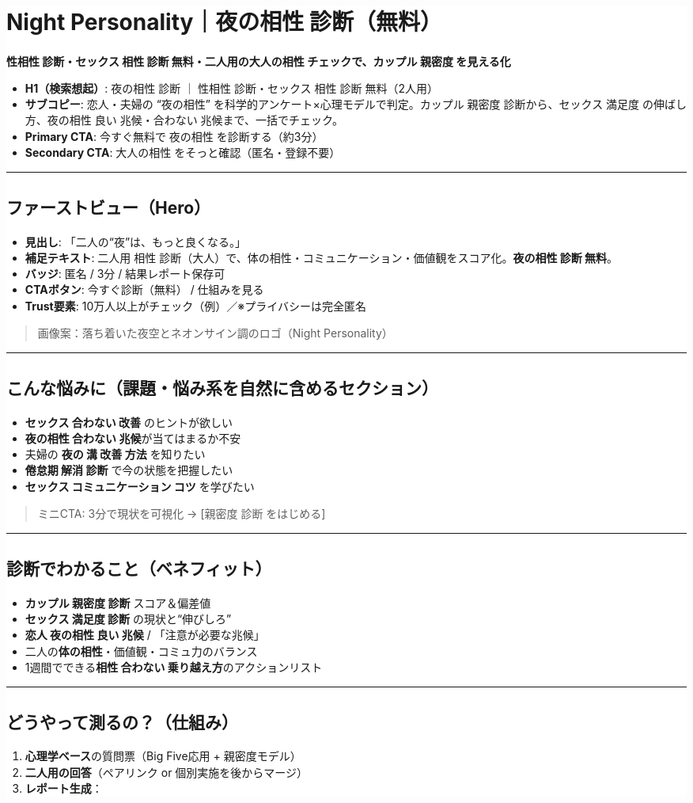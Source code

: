 # Night Personality｜夜の相性 診断（無料）

**性相性 診断・セックス 相性 診断 無料・二人用の大人の相性 チェックで、カップル 親密度 を見える化**

* **H1（検索想起）**: 夜の相性 診断 ｜ 性相性 診断・セックス 相性 診断 無料（2人用）
* **サブコピー**: 恋人・夫婦の “夜の相性” を科学的アンケート×心理モデルで判定。カップル 親密度 診断から、セックス 満足度 の伸ばし方、夜の相性 良い 兆候・合わない 兆候まで、一括でチェック。
* **Primary CTA**: 今すぐ無料で 夜の相性 を診断する（約3分）
* **Secondary CTA**: 大人の相性 をそっと確認（匿名・登録不要）

---

## ファーストビュー（Hero）

* **見出し**: 「二人の“夜”は、もっと良くなる。」
* **補足テキスト**: 二人用 相性 診断（大人）で、体の相性・コミュニケーション・価値観をスコア化。**夜の相性 診断 無料**。
* **バッジ**: 匿名 / 3分 / 結果レポート保存可
* **CTAボタン**: 今すぐ診断（無料） / 仕組みを見る
* **Trust要素**: 10万人以上がチェック（例）／※プライバシーは完全匿名

> 画像案：落ち着いた夜空とネオンサイン調のロゴ（Night Personality）

---

## こんな悩みに（課題・悩み系を自然に含めるセクション）

* **セックス 合わない 改善** のヒントが欲しい
* **夜の相性 合わない 兆候**が当てはまるか不安
* 夫婦の **夜の 溝 改善 方法** を知りたい
* **倦怠期 解消 診断** で今の状態を把握したい
* **セックス コミュニケーション コツ** を学びたい

> ミニCTA: 3分で現状を可視化 → \[親密度 診断 をはじめる]

---

## 診断でわかること（ベネフィット）

* **カップル 親密度 診断** スコア＆偏差値
* **セックス 満足度 診断** の現状と“伸びしろ”
* **恋人 夜の相性 良い 兆候** / 「注意が必要な兆候」
* 二人の**体の相性**・価値観・コミュ力のバランス
* 1週間でできる**相性 合わない 乗り越え方**のアクションリスト

---

## どうやって測るの？（仕組み）

1. **心理学ベース**の質問票（Big Five応用 + 親密度モデル）
2. **二人用の回答**（ペアリンク or 個別実施を後からマージ）
3. **レポート生成**：
